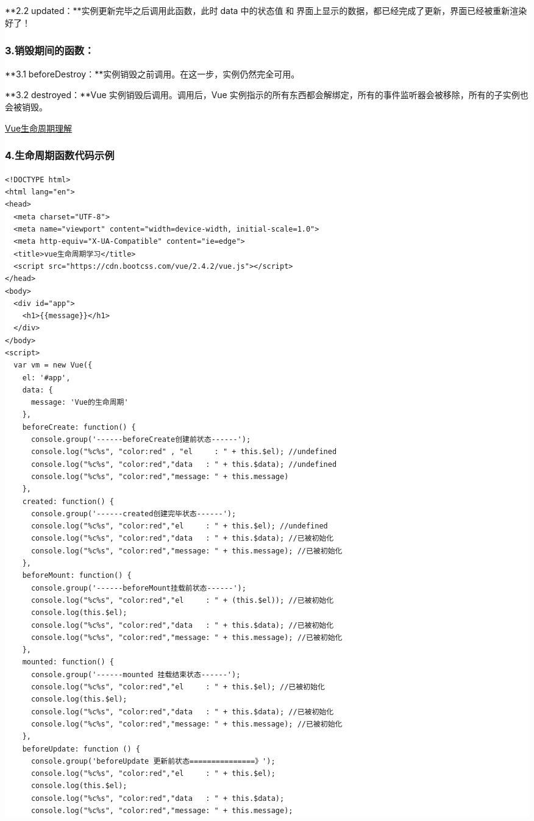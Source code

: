 **2.2 updated：**实例更新完毕之后调用此函数，此时 data 中的状态值 和 界面上显示的数据，都已经完成了更新，界面已经被重新渲染好了！

### **3.销毁期间的函数：**

**3.1 beforeDestroy：**实例销毁之前调用。在这一步，实例仍然完全可用。

**3.2 destroyed：**Vue 实例销毁后调用。调用后，Vue 实例指示的所有东西都会解绑定，所有的事件监听器会被移除，所有的子实例也会被销毁。

[ Vue生命周期理解 ](https://segmentfault.com/a/1190000018331135)

### **4.生命周期函数代码示例**

```vue
<!DOCTYPE html>
<html lang="en">
<head>
  <meta charset="UTF-8">
  <meta name="viewport" content="width=device-width, initial-scale=1.0">
  <meta http-equiv="X-UA-Compatible" content="ie=edge">
  <title>vue生命周期学习</title>
  <script src="https://cdn.bootcss.com/vue/2.4.2/vue.js"></script>
</head>
<body>
  <div id="app">
    <h1>{{message}}</h1>
  </div>
</body>
<script>
  var vm = new Vue({
    el: '#app',
    data: {
      message: 'Vue的生命周期'
    },
    beforeCreate: function() {
      console.group('------beforeCreate创建前状态------');
      console.log("%c%s", "color:red" , "el     : " + this.$el); //undefined
      console.log("%c%s", "color:red","data   : " + this.$data); //undefined 
      console.log("%c%s", "color:red","message: " + this.message) 
    },
    created: function() {
      console.group('------created创建完毕状态------');
      console.log("%c%s", "color:red","el     : " + this.$el); //undefined
      console.log("%c%s", "color:red","data   : " + this.$data); //已被初始化 
      console.log("%c%s", "color:red","message: " + this.message); //已被初始化
    },
    beforeMount: function() {
      console.group('------beforeMount挂载前状态------');
      console.log("%c%s", "color:red","el     : " + (this.$el)); //已被初始化
      console.log(this.$el);
      console.log("%c%s", "color:red","data   : " + this.$data); //已被初始化  
      console.log("%c%s", "color:red","message: " + this.message); //已被初始化  
    },
    mounted: function() {
      console.group('------mounted 挂载结束状态------');
      console.log("%c%s", "color:red","el     : " + this.$el); //已被初始化
      console.log(this.$el);    
      console.log("%c%s", "color:red","data   : " + this.$data); //已被初始化
      console.log("%c%s", "color:red","message: " + this.message); //已被初始化 
    },
    beforeUpdate: function () {
      console.group('beforeUpdate 更新前状态===============》');
      console.log("%c%s", "color:red","el     : " + this.$el);
      console.log(this.$el);   
      console.log("%c%s", "color:red","data   : " + this.$data); 
      console.log("%c%s", "color:red","message: " + this.message); 
```